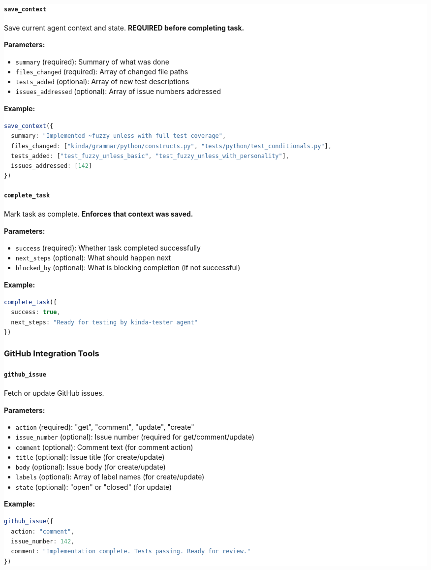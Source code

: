 #### `save_context`
Save current agent context and state. **REQUIRED before completing task.**

**Parameters:**
- `summary` (required): Summary of what was done
- `files_changed` (required): Array of changed file paths
- `tests_added` (optional): Array of new test descriptions
- `issues_addressed` (optional): Array of issue numbers addressed

**Example:**
```typescript
save_context({
  summary: "Implemented ~fuzzy_unless with full test coverage",
  files_changed: ["kinda/grammar/python/constructs.py", "tests/python/test_conditionals.py"],
  tests_added: ["test_fuzzy_unless_basic", "test_fuzzy_unless_with_personality"],
  issues_addressed: [142]
})
```

#### `complete_task`
Mark task as complete. **Enforces that context was saved.**

**Parameters:**
- `success` (required): Whether task completed successfully
- `next_steps` (optional): What should happen next
- `blocked_by` (optional): What is blocking completion (if not successful)

**Example:**
```typescript
complete_task({
  success: true,
  next_steps: "Ready for testing by kinda-tester agent"
})
```

### GitHub Integration Tools

#### `github_issue`
Fetch or update GitHub issues.

**Parameters:**
- `action` (required): "get", "comment", "update", "create"
- `issue_number` (optional): Issue number (required for get/comment/update)
- `comment` (optional): Comment text (for comment action)
- `title` (optional): Issue title (for create/update)
- `body` (optional): Issue body (for create/update)
- `labels` (optional): Array of label names (for create/update)
- `state` (optional): "open" or "closed" (for update)

**Example:**
```typescript
github_issue({
  action: "comment",
  issue_number: 142,
  comment: "Implementation complete. Tests passing. Ready for review."
})
```
